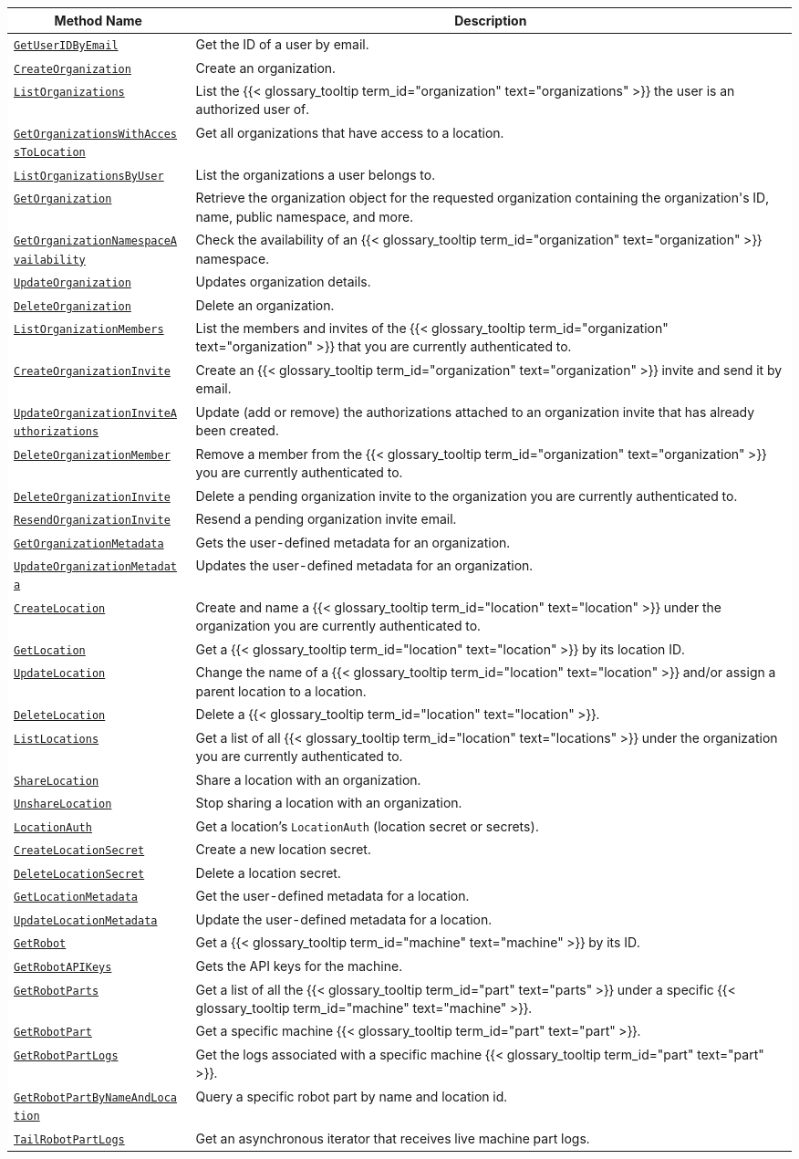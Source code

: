 
| Method Name | Description |
| ----------- | ----------- |
| [`GetUserIDByEmail`](/dev/reference/apis/fleet/#getuseridbyemail) | Get the ID of a user by email. |
| [`CreateOrganization`](/dev/reference/apis/fleet/#createorganization) | Create an organization. |
| [`ListOrganizations`](/dev/reference/apis/fleet/#listorganizations) | List the {{< glossary_tooltip term_id="organization" text="organizations" >}} the user is an authorized user of. |
| [`GetOrganizationsWithAccessToLocation`](/dev/reference/apis/fleet/#getorganizationswithaccesstolocation) | Get all organizations that have access to a location. |
| [`ListOrganizationsByUser`](/dev/reference/apis/fleet/#listorganizationsbyuser) | List the organizations a user belongs to. |
| [`GetOrganization`](/dev/reference/apis/fleet/#getorganization) | Retrieve the organization object for the requested organization containing the organization's ID, name, public namespace, and more. |
| [`GetOrganizationNamespaceAvailability`](/dev/reference/apis/fleet/#getorganizationnamespaceavailability) | Check the availability of an {{< glossary_tooltip term_id="organization" text="organization" >}} namespace. |
| [`UpdateOrganization`](/dev/reference/apis/fleet/#updateorganization) | Updates organization details. |
| [`DeleteOrganization`](/dev/reference/apis/fleet/#deleteorganization) | Delete an organization. |
| [`ListOrganizationMembers`](/dev/reference/apis/fleet/#listorganizationmembers) | List the members and invites of the {{< glossary_tooltip term_id="organization" text="organization" >}} that you are currently authenticated to. |
| [`CreateOrganizationInvite`](/dev/reference/apis/fleet/#createorganizationinvite) | Create an {{< glossary_tooltip term_id="organization" text="organization" >}} invite and send it by email. |
| [`UpdateOrganizationInviteAuthorizations`](/dev/reference/apis/fleet/#updateorganizationinviteauthorizations) | Update (add or remove) the authorizations attached to an organization invite that has already been created. |
| [`DeleteOrganizationMember`](/dev/reference/apis/fleet/#deleteorganizationmember) | Remove a member from the {{< glossary_tooltip term_id="organization" text="organization" >}} you are currently authenticated to. |
| [`DeleteOrganizationInvite`](/dev/reference/apis/fleet/#deleteorganizationinvite) | Delete a pending organization invite to the organization you are currently authenticated to. |
| [`ResendOrganizationInvite`](/dev/reference/apis/fleet/#resendorganizationinvite) | Resend a pending organization invite email. |
| [`GetOrganizationMetadata`](/dev/reference/apis/fleet/#getorganizationmetadata) | Gets the user-defined metadata for an organization. |
| [`UpdateOrganizationMetadata`](/dev/reference/apis/fleet/#updateorganizationmetadata) | Updates the user-defined metadata for an organization. |
| [`CreateLocation`](/dev/reference/apis/fleet/#createlocation) | Create and name a {{< glossary_tooltip term_id="location" text="location" >}} under the organization you are currently authenticated to. |
| [`GetLocation`](/dev/reference/apis/fleet/#getlocation) | Get a {{< glossary_tooltip term_id="location" text="location" >}} by its location ID. |
| [`UpdateLocation`](/dev/reference/apis/fleet/#updatelocation) | Change the name of a {{< glossary_tooltip term_id="location" text="location" >}} and/or assign a parent location to a location. |
| [`DeleteLocation`](/dev/reference/apis/fleet/#deletelocation) | Delete a {{< glossary_tooltip term_id="location" text="location" >}}. |
| [`ListLocations`](/dev/reference/apis/fleet/#listlocations) | Get a list of all {{< glossary_tooltip term_id="location" text="locations" >}} under the organization you are currently authenticated to. |
| [`ShareLocation`](/dev/reference/apis/fleet/#sharelocation) | Share a location with an organization. |
| [`UnshareLocation`](/dev/reference/apis/fleet/#unsharelocation) | Stop sharing a location with an organization. |
| [`LocationAuth`](/dev/reference/apis/fleet/#locationauth) | Get a location’s `LocationAuth` (location secret or secrets). |
| [`CreateLocationSecret`](/dev/reference/apis/fleet/#createlocationsecret) | Create a new location secret. |
| [`DeleteLocationSecret`](/dev/reference/apis/fleet/#deletelocationsecret) | Delete a location secret. |
| [`GetLocationMetadata`](/dev/reference/apis/fleet/#getlocationmetadata) | Get the user-defined metadata for a location. |
| [`UpdateLocationMetadata`](/dev/reference/apis/fleet/#updatelocationmetadata) | Update the user-defined metadata for a location. |
| [`GetRobot`](/dev/reference/apis/fleet/#getrobot) | Get a {{< glossary_tooltip term_id="machine" text="machine" >}} by its ID. |
| [`GetRobotAPIKeys`](/dev/reference/apis/fleet/#getrobotapikeys) | Gets the API keys for the machine. |
| [`GetRobotParts`](/dev/reference/apis/fleet/#getrobotparts) | Get a list of all the {{< glossary_tooltip term_id="part" text="parts" >}} under a specific {{< glossary_tooltip term_id="machine" text="machine" >}}. |
| [`GetRobotPart`](/dev/reference/apis/fleet/#getrobotpart) | Get a specific machine {{< glossary_tooltip term_id="part" text="part" >}}. |
| [`GetRobotPartLogs`](/dev/reference/apis/fleet/#getrobotpartlogs) | Get the logs associated with a specific machine {{< glossary_tooltip term_id="part" text="part" >}}. |
| [`GetRobotPartByNameAndLocation`](/dev/reference/apis/fleet/#getrobotpartbynameandlocation) | Query a specific robot part by name and location id. |
| [`TailRobotPartLogs`](/dev/reference/apis/fleet/#tailrobotpartlogs) | Get an asynchronous iterator that receives live machine part logs. |